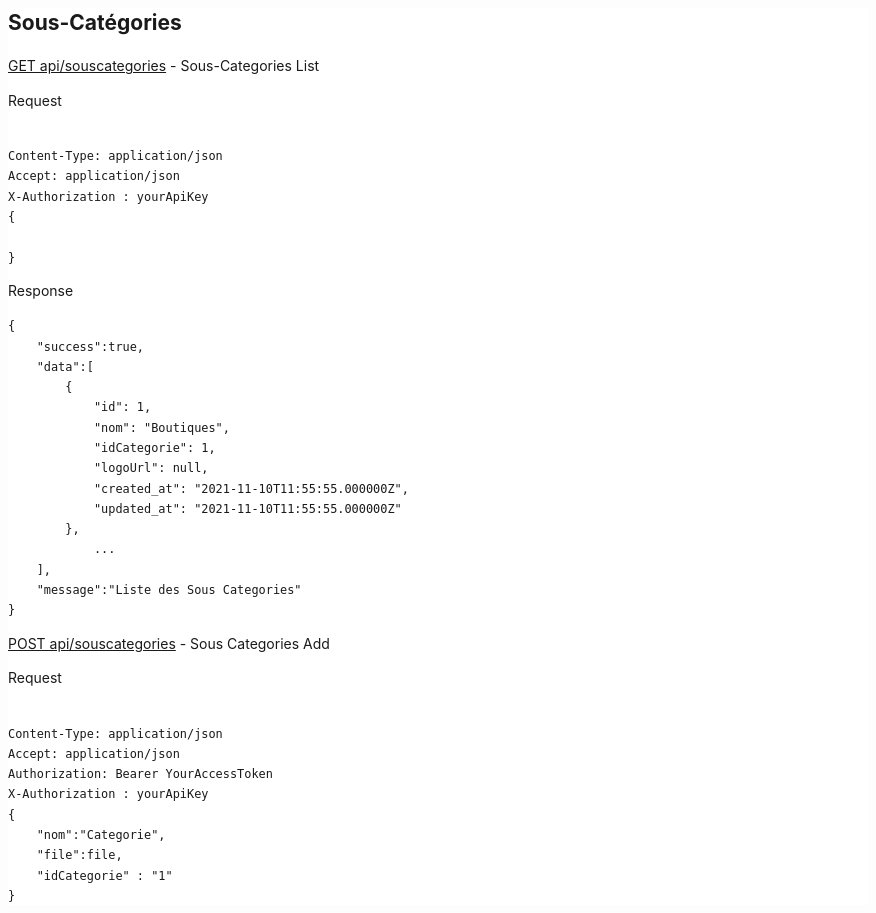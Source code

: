 ## Sous-Catégories

[GET api/souscategories](http://127.0.0.1:8000/api/souscategories) - Sous-Categories List

Request

```

Content-Type: application/json
Accept: application/json
X-Authorization : yourApiKey
{

}

```

Response

```
{
    "success":true,
    "data":[
        {
            "id": 1,
            "nom": "Boutiques",
            "idCategorie": 1,
            "logoUrl": null,
            "created_at": "2021-11-10T11:55:55.000000Z",
            "updated_at": "2021-11-10T11:55:55.000000Z"
        },
            ...
    ],
    "message":"Liste des Sous Categories"
}

```

[POST api/souscategories](http://127.0.0.1:8000/api/souscategories) - Sous Categories Add

Request

```

Content-Type: application/json
Accept: application/json
Authorization: Bearer YourAccessToken
X-Authorization : yourApiKey
{
    "nom":"Categorie",
    "file":file,
    "idCategorie" : "1"
}

```
